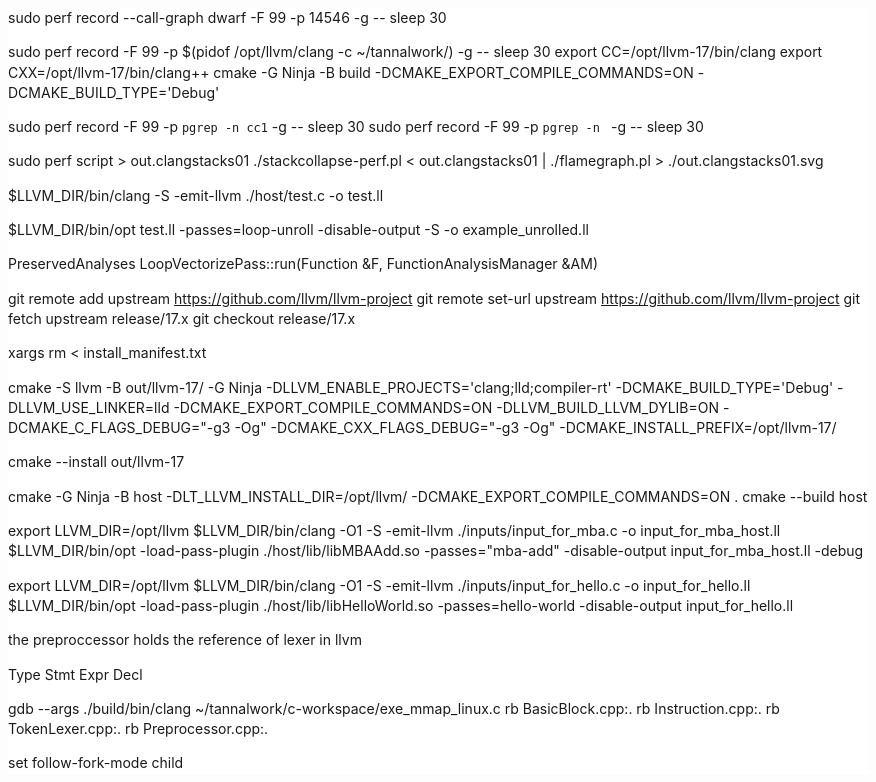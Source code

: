 

sudo perf record --call-graph dwarf  -F 99 -p 14546 -g -- sleep 30

sudo perf record -F 99 -p $(pidof /opt/llvm/clang -c ~/tannalwork/) -g -- sleep 30
export CC=/opt/llvm-17/bin/clang
export CXX=/opt/llvm-17/bin/clang++
cmake -G Ninja -B build -DCMAKE_EXPORT_COMPILE_COMMANDS=ON -DCMAKE_BUILD_TYPE='Debug'

sudo perf record -F 99 -p `pgrep -n cc1` -g -- sleep 30
sudo perf record -F 99 -p `pgrep -n ` -g -- sleep 30

sudo perf script > out.clangstacks01
./stackcollapse-perf.pl < out.clangstacks01 | ./flamegraph.pl > ./out.clangstacks01.svg


$LLVM_DIR/bin/clang -S -emit-llvm ./host/test.c -o test.ll

$LLVM_DIR/bin/opt test.ll -passes=loop-unroll -disable-output -S -o example_unrolled.ll

PreservedAnalyses LoopVectorizePass::run(Function &F,
                                         FunctionAnalysisManager &AM)

git remote add upstream https://github.com/llvm/llvm-project
git remote set-url upstream https://github.com/llvm/llvm-project
git fetch upstream release/17.x
git checkout release/17.x

xargs rm < install_manifest.txt

cmake -S llvm -B out/llvm-17/ -G Ninja -DLLVM_ENABLE_PROJECTS='clang;lld;compiler-rt' -DCMAKE_BUILD_TYPE='Debug' -DLLVM_USE_LINKER=lld -DCMAKE_EXPORT_COMPILE_COMMANDS=ON -DLLVM_BUILD_LLVM_DYLIB=ON -DCMAKE_C_FLAGS_DEBUG="-g3 -Og" -DCMAKE_CXX_FLAGS_DEBUG="-g3 -Og" -DCMAKE_INSTALL_PREFIX=/opt/llvm-17/

cmake --install out/llvm-17

cmake -G Ninja -B host -DLT_LLVM_INSTALL_DIR=/opt/llvm/ -DCMAKE_EXPORT_COMPILE_COMMANDS=ON .
cmake --build host

export LLVM_DIR=/opt/llvm
$LLVM_DIR/bin/clang -O1 -S -emit-llvm ./inputs/input_for_mba.c -o input_for_mba_host.ll
$LLVM_DIR/bin/opt -load-pass-plugin ./host/lib/libMBAAdd.so -passes="mba-add" -disable-output input_for_mba_host.ll -debug

export LLVM_DIR=/opt/llvm
$LLVM_DIR/bin/clang -O1 -S -emit-llvm ./inputs/input_for_hello.c -o input_for_hello.ll
$LLVM_DIR/bin/opt -load-pass-plugin ./host/lib/libHelloWorld.so -passes=hello-world -disable-output input_for_hello.ll

the preproccessor holds the reference of lexer in llvm

Type Stmt Expr Decl

gdb --args ./build/bin/clang ~/tannalwork/c-workspace/exe_mmap_linux.c
rb BasicBlock.cpp:.
rb Instruction.cpp:.
rb TokenLexer.cpp:.
rb Preprocessor.cpp:.

set follow-fork-mode child
